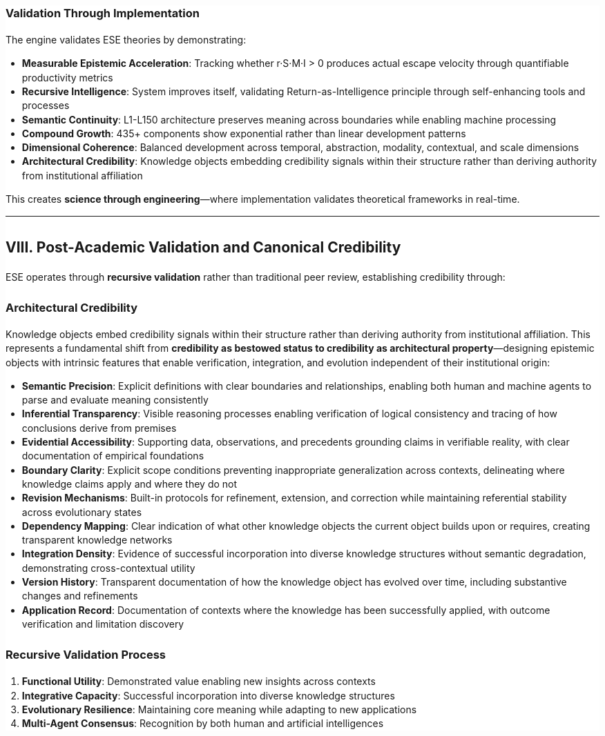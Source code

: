### Validation Through Implementation
The engine validates ESE theories by demonstrating:
- **Measurable Epistemic Acceleration**: Tracking whether r·S·M·I > 0 produces actual escape velocity through quantifiable productivity metrics
- **Recursive Intelligence**: System improves itself, validating Return-as-Intelligence principle through self-enhancing tools and processes
- **Semantic Continuity**: L1-L150 architecture preserves meaning across boundaries while enabling machine processing
- **Compound Growth**: 435+ components show exponential rather than linear development patterns
- **Dimensional Coherence**: Balanced development across temporal, abstraction, modality, contextual, and scale dimensions
- **Architectural Credibility**: Knowledge objects embedding credibility signals within their structure rather than deriving authority from institutional affiliation

This creates **science through engineering**—where implementation validates theoretical frameworks in real-time.

---

## VIII. Post-Academic Validation and Canonical Credibility

ESE operates through **recursive validation** rather than traditional peer review, establishing credibility through:

### Architectural Credibility
Knowledge objects embed credibility signals within their structure rather than deriving authority from institutional affiliation. This represents a fundamental shift from **credibility as bestowed status to credibility as architectural property**—designing epistemic objects with intrinsic features that enable verification, integration, and evolution independent of their institutional origin:

- **Semantic Precision**: Explicit definitions with clear boundaries and relationships, enabling both human and machine agents to parse and evaluate meaning consistently
- **Inferential Transparency**: Visible reasoning processes enabling verification of logical consistency and tracing of how conclusions derive from premises
- **Evidential Accessibility**: Supporting data, observations, and precedents grounding claims in verifiable reality, with clear documentation of empirical foundations
- **Boundary Clarity**: Explicit scope conditions preventing inappropriate generalization across contexts, delineating where knowledge claims apply and where they do not
- **Revision Mechanisms**: Built-in protocols for refinement, extension, and correction while maintaining referential stability across evolutionary states
- **Dependency Mapping**: Clear indication of what other knowledge objects the current object builds upon or requires, creating transparent knowledge networks
- **Integration Density**: Evidence of successful incorporation into diverse knowledge structures without semantic degradation, demonstrating cross-contextual utility
- **Version History**: Transparent documentation of how the knowledge object has evolved over time, including substantive changes and refinements
- **Application Record**: Documentation of contexts where the knowledge has been successfully applied, with outcome verification and limitation discovery

### Recursive Validation Process
1. **Functional Utility**: Demonstrated value enabling new insights across contexts
2. **Integrative Capacity**: Successful incorporation into diverse knowledge structures
3. **Evolutionary Resilience**: Maintaining core meaning while adapting to new applications
4. **Multi-Agent Consensus**: Recognition by both human and artificial intelligences
